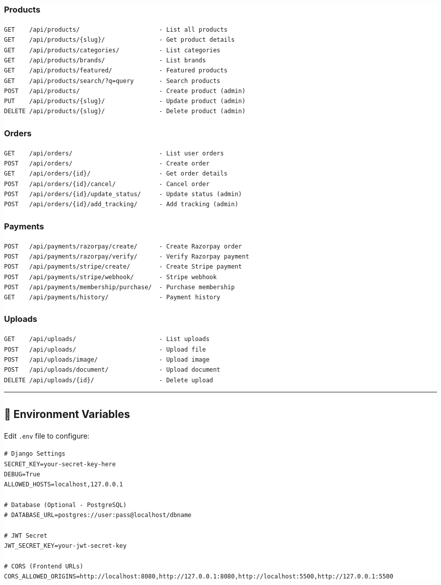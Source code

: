 ### **Products**
```
GET    /api/products/                      - List all products
GET    /api/products/{slug}/               - Get product details
GET    /api/products/categories/           - List categories
GET    /api/products/brands/               - List brands
GET    /api/products/featured/             - Featured products
GET    /api/products/search/?q=query       - Search products
POST   /api/products/                      - Create product (admin)
PUT    /api/products/{slug}/               - Update product (admin)
DELETE /api/products/{slug}/               - Delete product (admin)
```

### **Orders**
```
GET    /api/orders/                        - List user orders
POST   /api/orders/                        - Create order
GET    /api/orders/{id}/                   - Get order details
POST   /api/orders/{id}/cancel/            - Cancel order
POST   /api/orders/{id}/update_status/     - Update status (admin)
POST   /api/orders/{id}/add_tracking/      - Add tracking (admin)
```

### **Payments**
```
POST   /api/payments/razorpay/create/      - Create Razorpay order
POST   /api/payments/razorpay/verify/      - Verify Razorpay payment
POST   /api/payments/stripe/create/        - Create Stripe payment
POST   /api/payments/stripe/webhook/       - Stripe webhook
POST   /api/payments/membership/purchase/  - Purchase membership
GET    /api/payments/history/              - Payment history
```

### **Uploads**
```
GET    /api/uploads/                       - List uploads
POST   /api/uploads/                       - Upload file
POST   /api/uploads/image/                 - Upload image
POST   /api/uploads/document/              - Upload document
DELETE /api/uploads/{id}/                  - Delete upload
```

---

## 🔑 **Environment Variables**

Edit `.env` file to configure:

```env
# Django Settings
SECRET_KEY=your-secret-key-here
DEBUG=True
ALLOWED_HOSTS=localhost,127.0.0.1

# Database (Optional - PostgreSQL)
# DATABASE_URL=postgres://user:pass@localhost/dbname

# JWT Secret
JWT_SECRET_KEY=your-jwt-secret-key

# CORS (Frontend URLs)
CORS_ALLOWED_ORIGINS=http://localhost:8080,http://127.0.0.1:8080,http://localhost:5500,http://127.0.0.1:5500

```